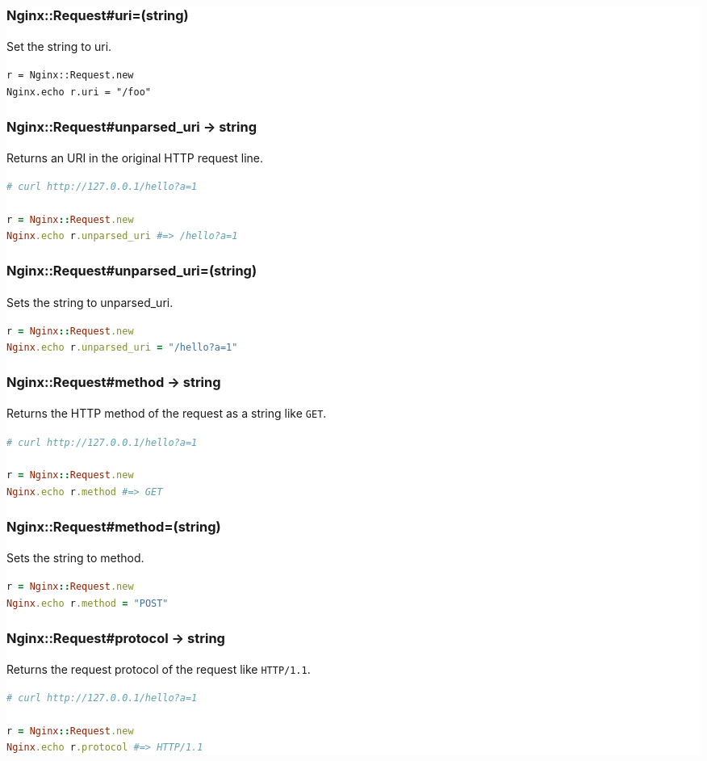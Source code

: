 ### Nginx::Request#uri=(string)

Set the string to uri.

```
r = Nginx::Request.new
Nginx.echo r.uri = "/foo"
```

### Nginx::Request#unparsed_uri -> string

Returns an URI in the original HTTP request line.

```ruby
# curl http://127.0.0.1/hello?a=1

r = Nginx::Request.new
Nginx.echo r.unparsed_uri #=> /hello?a=1
```

### Nginx::Request#unparsed_uri=(string)

Sets the string to unparsed_uri.

```ruby
r = Nginx::Request.new
Nginx.echo r.unparsed_uri = "/hello?a=1"
```

### Nginx::Request#method -> string

Returns the HTTP method of the request as a string like `GET`.

```ruby
# curl http://127.0.0.1/hello?a=1

r = Nginx::Request.new
Nginx.echo r.method #=> GET
```

### Nginx::Request#method=(string)

Sets the string to method.

```ruby
r = Nginx::Request.new
Nginx.echo r.method = "POST"
```

### Nginx::Request#protocol -> string

Returns the request protocol of the request like `HTTP/1.1`.

```ruby
# curl http://127.0.0.1/hello?a=1

r = Nginx::Request.new
Nginx.echo r.protocol #=> HTTP/1.1
```
